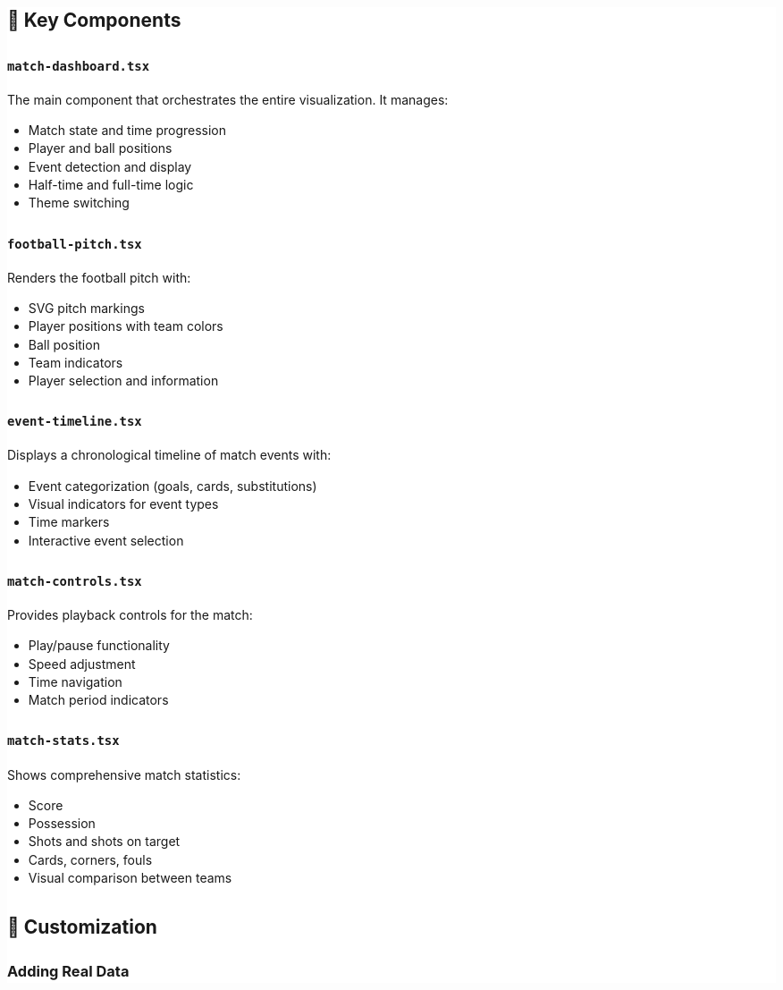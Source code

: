 ## 🧩 Key Components

### `match-dashboard.tsx`

The main component that orchestrates the entire visualization. It manages:

- Match state and time progression
- Player and ball positions
- Event detection and display
- Half-time and full-time logic
- Theme switching

### `football-pitch.tsx`

Renders the football pitch with:

- SVG pitch markings
- Player positions with team colors
- Ball position
- Team indicators
- Player selection and information

### `event-timeline.tsx`

Displays a chronological timeline of match events with:

- Event categorization (goals, cards, substitutions)
- Visual indicators for event types
- Time markers
- Interactive event selection

### `match-controls.tsx`

Provides playback controls for the match:

- Play/pause functionality
- Speed adjustment
- Time navigation
- Match period indicators

### `match-stats.tsx`

Shows comprehensive match statistics:

- Score
- Possession
- Shots and shots on target
- Cards, corners, fouls
- Visual comparison between teams

## 🎨 Customization

### Adding Real Data

